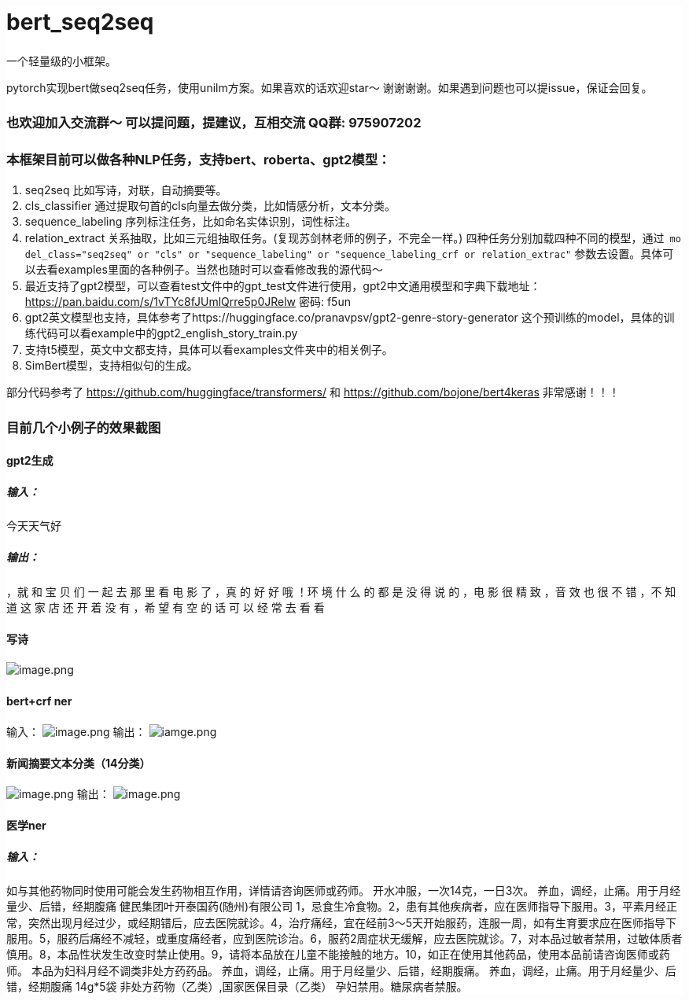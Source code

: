 # bert_seq2seq
一个轻量级的小框架。

pytorch实现bert做seq2seq任务，使用unilm方案。如果喜欢的话欢迎star～ 谢谢谢谢。如果遇到问题也可以提issue，保证会回复。

### 也欢迎加入交流群～ 可以提问题，提建议，互相交流 QQ群: 975907202

### 本框架目前可以做各种NLP任务，支持bert、roberta、gpt2模型：
1. seq2seq 比如写诗，对联，自动摘要等。
2. cls_classifier 通过提取句首的cls向量去做分类，比如情感分析，文本分类。
3. sequence_labeling 序列标注任务，比如命名实体识别，词性标注。
4. relation_extract 关系抽取，比如三元组抽取任务。(复现苏剑林老师的例子，不完全一样。)
四种任务分别加载四种不同的模型，通过``` model_class="seq2seq" or "cls" or "sequence_labeling" or "sequence_labeling_crf or relation_extrac"``` 参数去设置。具体可以去看examples里面的各种例子。当然也随时可以查看修改我的源代码～
5. 最近支持了gpt2模型，可以查看test文件中的gpt_test文件进行使用，gpt2中文通用模型和字典下载地址：https://pan.baidu.com/s/1vTYc8fJUmlQrre5p0JRelw  密码: f5un
6. gpt2英文模型也支持，具体参考了https://huggingface.co/pranavpsv/gpt2-genre-story-generator 这个预训练的model，具体的训练代码可以看example中的gpt2_english_story_train.py
7. 支持t5模型，英文中文都支持，具体可以看examples文件夹中的相关例子。
8. SimBert模型，支持相似句的生成。


部分代码参考了 https://github.com/huggingface/transformers/ 和 https://github.com/bojone/bert4keras 非常感谢！！！

### 目前几个小例子的效果截图

#### gpt2生成
##### 输入：
今天天气好
##### 输出：
，就 和 宝 贝 们 一 起 去 那 里 看 电 影 了 ，真 的 好 好 哦 ！环 境 什 么 的 都 是 没 得 说 的 ，电 影 很 精 致 ，音 效 也 很 不 错 ，不 知 道 这 家 店 还 开 着 没 有 ，希 望 有 空 的 话 可 以 经 常 去 看 看
#### 写诗
![image.png](http://www.zhxing.online/image/acb592f918894ca6b62435d2464d3cb0.png)
#### bert+crf ner
输入：
![image.png](img/ner-input.png?raw=true)
输出：
![iamge.png](https://github.com/920232796/bert_seq2seq/raw/master/img/ner-out.png)
#### 新闻摘要文本分类（14分类）
![image.png](http://www.zhxing.online/image/724f93b03c19404fba4f684eac4695bc.png)
输出：
![image.png](http://www.zhxing.online/image/4175b02f928f43fc84e9c866aba3ee2d.png)

#### 医学ner 
##### 输入： 
如与其他药物同时使用可能会发生药物相互作用，详情请咨询医师或药师。  开水冲服，一次14克，一日3次。  养血，调经，止痛。用于月经量少、后错，经期腹痛  健民集团叶开泰国药(随州)有限公司  1，忌食生冷食物。2，患有其他疾病者，应在医师指导下服用。3，平素月经正常，突然出现月经过少，或经期错后，应去医院就诊。4，治疗痛经，宜在经前3～5天开始服药，连服一周，如有生育要求应在医师指导下服用。5，服药后痛经不减轻，或重度痛经者，应到医院诊治。6，服药2周症状无缓解，应去医院就诊。7，对本品过敏者禁用，过敏体质者慎用。8，本品性状发生改变时禁止使用。9，请将本品放在儿童不能接触的地方。10，如正在使用其他药品，使用本品前请咨询医师或药师。  本品为妇科月经不调类非处方药药品。  养血，调经，止痛。用于月经量少、后错，经期腹痛。 养血，调经，止痛。用于月经量少、后错，经期腹痛 14g*5袋  非处方药物（乙类）,国家医保目录（乙类）  孕妇禁用。糖尿病者禁服。
